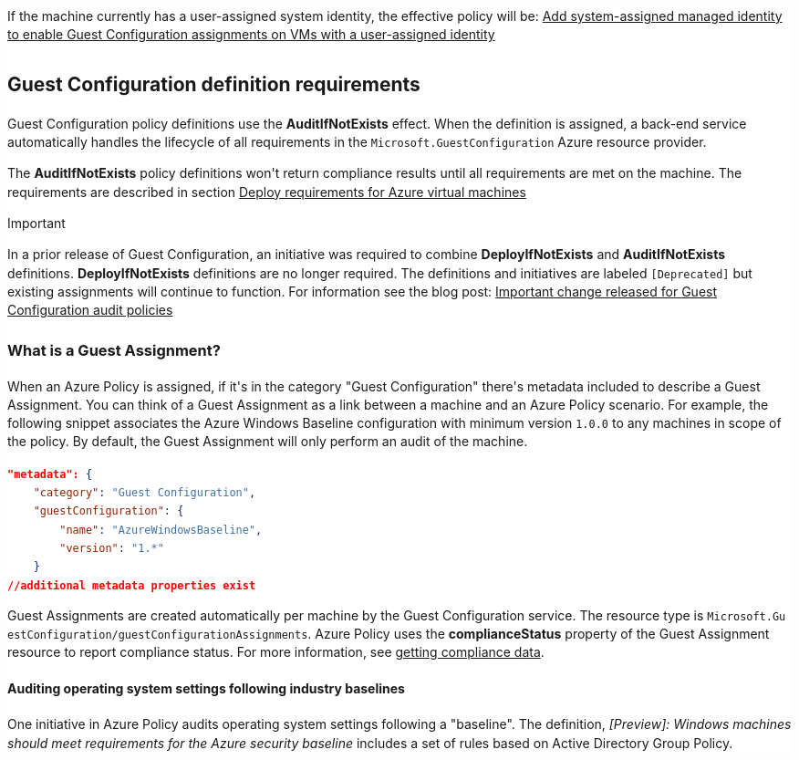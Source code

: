 If the machine currently has a user-assigned system identity, the effective policy will be:
[Add system-assigned managed identity to enable Guest Configuration assignments on VMs with a user-assigned identity](https://portal.azure.com/#blade/Microsoft_Azure_Policy/PolicyDetailBlade/definitionId/%2Fproviders%2FMicrosoft.Authorization%2FpolicyDefinitions%2F497dff13-db2a-4c0f-8603-28fa3b331ab6)

## Guest Configuration definition requirements

Guest Configuration policy definitions use the **AuditIfNotExists** effect. When the definition is
assigned, a back-end service automatically handles the lifecycle of all requirements in the
`Microsoft.GuestConfiguration` Azure resource provider.

The **AuditIfNotExists** policy definitions won't return compliance results until all requirements
are met on the machine. The requirements are described in section
[Deploy requirements for Azure virtual machines](#deploy-requirements-for-azure-virtual-machines)

> [!IMPORTANT]
> In a prior release of Guest Configuration, an initiative was required to combine
> **DeployIfNotExists** and **AuditIfNotExists** definitions. **DeployIfNotExists** definitions are
> no longer required. The definitions and initiatives are labeled `[Deprecated]` but existing
> assignments will continue to function. For information see the blog post:
> [Important change released for Guest Configuration audit policies](https://techcommunity.microsoft.com/t5/azure-governance-and-management/important-change-released-for-guest-configuration-audit-policies/ba-p/1655316)

### What is a Guest Assignment?

When an Azure Policy is assigned, if it's in the category "Guest Configuration" there's metadata
included to describe a Guest Assignment. You can think of a Guest Assignment as a link between a
machine and an Azure Policy scenario. For example, the following snippet associates the Azure
Windows Baseline configuration with minimum version `1.0.0` to any machines in scope of the policy.
By default, the Guest Assignment will only perform an audit of the machine.

```json
"metadata": {
    "category": "Guest Configuration",
    "guestConfiguration": {
        "name": "AzureWindowsBaseline",
        "version": "1.*"
    }
//additional metadata properties exist
```

Guest Assignments are created automatically per machine by the Guest Configuration service. The
resource type is `Microsoft.GuestConfiguration/guestConfigurationAssignments`. Azure Policy uses the
**complianceStatus** property of the Guest Assignment resource to report compliance status. For more
information, see [getting compliance data](../how-to/get-compliance-data.md).

#### Auditing operating system settings following industry baselines

One initiative in Azure Policy audits operating system settings following a "baseline". The
definition, _\[Preview\]: Windows machines should meet requirements for the Azure security baseline_
includes a set of rules based on Active Directory Group Policy.
